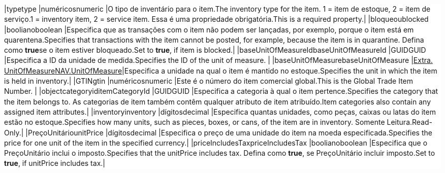 |<span data-ttu-id="8c6a9-135">type</span><span class="sxs-lookup"><span data-stu-id="8c6a9-135">type</span></span>                |<span data-ttu-id="8c6a9-136">numéricos</span><span class="sxs-lookup"><span data-stu-id="8c6a9-136">numeric</span></span> |<span data-ttu-id="8c6a9-137">O tipo de inventário para o item.</span><span class="sxs-lookup"><span data-stu-id="8c6a9-137">The inventory type for the item.</span></span> <span data-ttu-id="8c6a9-138">1 = item de estoque, 2 = item de serviço.</span><span class="sxs-lookup"><span data-stu-id="8c6a9-138">1 = inventory item, 2 = service item.</span></span> <span data-ttu-id="8c6a9-139">Essa é uma propriedade obrigatória.</span><span class="sxs-lookup"><span data-stu-id="8c6a9-139">This is a required property.</span></span>|
|<span data-ttu-id="8c6a9-140">bloqueou</span><span class="sxs-lookup"><span data-stu-id="8c6a9-140">blocked</span></span>             |<span data-ttu-id="8c6a9-141">booliano</span><span class="sxs-lookup"><span data-stu-id="8c6a9-141">boolean</span></span> |<span data-ttu-id="8c6a9-142">Especifica que as transações com o item não podem ser lançadas, por exemplo, porque o item está em quarentena.</span><span class="sxs-lookup"><span data-stu-id="8c6a9-142">Specifies that transactions with the item cannot be posted, for example, because the item is in quarantine.</span></span> <span data-ttu-id="8c6a9-143">Defina como **true**se o item estiver bloqueado.</span><span class="sxs-lookup"><span data-stu-id="8c6a9-143">Set to **true**, if item is blocked.</span></span>|
|<span data-ttu-id="8c6a9-144">baseUnitOfMeasureId</span><span class="sxs-lookup"><span data-stu-id="8c6a9-144">baseUnitOfMeasureId</span></span> |<span data-ttu-id="8c6a9-145">GUID</span><span class="sxs-lookup"><span data-stu-id="8c6a9-145">GUID</span></span>    |<span data-ttu-id="8c6a9-146">Especifica a ID da unidade de medida.</span><span class="sxs-lookup"><span data-stu-id="8c6a9-146">Specifies the ID of the unit of measure.</span></span>             |
|<span data-ttu-id="8c6a9-147">baseUnitOfMeasure</span><span class="sxs-lookup"><span data-stu-id="8c6a9-147">baseUnitOfMeasure</span></span>   |[<span data-ttu-id="8c6a9-148">Extra. UnitOfMeasure</span><span class="sxs-lookup"><span data-stu-id="8c6a9-148">NAV.UnitOfMeasure</span></span>](../resources/dynamics-complextypes.md)|<span data-ttu-id="8c6a9-149">Especifica a unidade na qual o item é mantido no estoque.</span><span class="sxs-lookup"><span data-stu-id="8c6a9-149">Specifies the unit in which the item is held in inventory.</span></span>|
|<span data-ttu-id="8c6a9-150">GTIN</span><span class="sxs-lookup"><span data-stu-id="8c6a9-150">gtin</span></span>                |<span data-ttu-id="8c6a9-151">numéricos</span><span class="sxs-lookup"><span data-stu-id="8c6a9-151">numeric</span></span> |<span data-ttu-id="8c6a9-152">Este é o número do item comercial global.</span><span class="sxs-lookup"><span data-stu-id="8c6a9-152">This is the Global Trade Item Number.</span></span>                |
|<span data-ttu-id="8c6a9-153">objectcategoryid</span><span class="sxs-lookup"><span data-stu-id="8c6a9-153">itemCategoryId</span></span>      |<span data-ttu-id="8c6a9-154">GUID</span><span class="sxs-lookup"><span data-stu-id="8c6a9-154">GUID</span></span> |<span data-ttu-id="8c6a9-155">Especifica a categoria à qual o item pertence.</span><span class="sxs-lookup"><span data-stu-id="8c6a9-155">Specifies the category that the item belongs to.</span></span> <span data-ttu-id="8c6a9-156">As categorias de item também contêm qualquer atributo de item atribuído.</span><span class="sxs-lookup"><span data-stu-id="8c6a9-156">Item categories also contain any assigned item attributes.</span></span>|
|<span data-ttu-id="8c6a9-157">inventory</span><span class="sxs-lookup"><span data-stu-id="8c6a9-157">inventory</span></span>           |<span data-ttu-id="8c6a9-158">dígitos</span><span class="sxs-lookup"><span data-stu-id="8c6a9-158">decimal</span></span> |<span data-ttu-id="8c6a9-159">Especifica quantas unidades, como peças, caixas ou latas do item estão no estoque.</span><span class="sxs-lookup"><span data-stu-id="8c6a9-159">Specifies how many units, such as pieces, boxes, or cans, of the item are in inventory.</span></span> <span data-ttu-id="8c6a9-160">Somente Leitura.</span><span class="sxs-lookup"><span data-stu-id="8c6a9-160">Read-Only.</span></span>|
|<span data-ttu-id="8c6a9-161">PreçoUnitário</span><span class="sxs-lookup"><span data-stu-id="8c6a9-161">unitPrice</span></span>           |<span data-ttu-id="8c6a9-162">dígitos</span><span class="sxs-lookup"><span data-stu-id="8c6a9-162">decimal</span></span> |<span data-ttu-id="8c6a9-163">Especifica o preço de uma unidade do item na moeda especificada.</span><span class="sxs-lookup"><span data-stu-id="8c6a9-163">Specifies the price for one unit of the item in the specified currency.</span></span>|
|<span data-ttu-id="8c6a9-164">priceIncludesTax</span><span class="sxs-lookup"><span data-stu-id="8c6a9-164">priceIncludesTax</span></span>    |<span data-ttu-id="8c6a9-165">booliano</span><span class="sxs-lookup"><span data-stu-id="8c6a9-165">boolean</span></span> |<span data-ttu-id="8c6a9-166">Especifica que o PreçoUnitário inclui o imposto.</span><span class="sxs-lookup"><span data-stu-id="8c6a9-166">Specifies that the unitPrice includes tax.</span></span> <span data-ttu-id="8c6a9-167">Defina como **true**, se PreçoUnitário incluir imposto.</span><span class="sxs-lookup"><span data-stu-id="8c6a9-167">Set to **true**, if unitPrice includes tax.</span></span>|